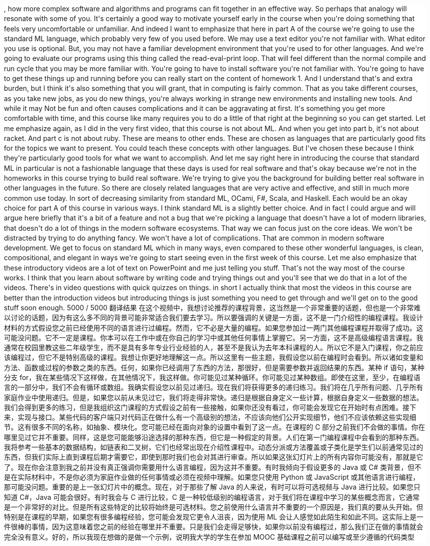 , how more complex software and algorithms and programs can fit together in an effective way. So perhaps that analogy will resonate with some of you. It's certainly a good way to motivate yourself early in the course when you're doing something that feels very uncomfortable or unfamiliar. And indeed I want to emphasize that here in part A of the course we're going to use the standard ML language, which probably very few of you used before. We may use a text editor you're not familiar with. What editor you use is optional. But, you may not have a familiar development environment that you're used to for other languages. And we're going to evaluate our programs using this thing called the read-eval-print loop. That will feel different than the normal compile and run cycle that you may be more familiar with. You're going to have to install software you're not familiar with. You're going to have to get these things up and running before you can really start on the content of homework 1. And I understand that's and extra burden, but I think it's also something that you will grant, that in computing is fairly common. That as you take different courses, as you take new jobs, as you do new things, you're always working in strange new environments and installing new tools. And while it may Not be fun and often causes complications and it can be aggravating at first. It's something you get more comfortable with time, and this course like many requires you to do a little of that right at the beginning so you can get started. Let me emphasize again, as I did in the very first video, that this course is not about ML. And when you get into part b, it's not about racket. And part c is not about ruby. These are means to other ends. These are chosen as languages that are particularly good fits for the topics we want to present. You could teach these concepts with other languages. But I've chosen these because I think they're particularly good tools for what we want to accomplish. And let me say right here in introducing the course that standard ML in particular is not a fashionable language that these days is used for real software and that's okay because we're not in the homeworks in this course trying to build real software. We're trying to give you the background for building better real software in other languages in the future. So there are closely related languages that are very active and effective, and still in much more common use today. In sort of decreasing similarity from standard ML, OCami, F#, Scala, and Haskell. Each would be an okay choice for part A of this course in various ways. I think standard ML is a slightly better choice. And in fact I could argue and will argue here briefly that it's a bit of a feature and not a bug that we're picking a language that doesn't have a lot of modern libraries, that doesn't do a lot of things in the modern software ecosystems. That way we can focus just on the core ideas. We won't be distracted by trying to do anything fancy. We won't have a lot of complications. That are common in modern software development. We get to focus on standard ML which in many ways, even compared to these other wonderful languages, is clean, compositional, and elegant in ways we're going to start seeing even in the first week of this course. Let me also emphasize that these introductory videos are a lot of text on PowerPoint and me just telling you stuff. That's not the way most of the course works. I think that you learn about software by writing code and trying things out and you'll see that we do that in a lot of the videos. There's in video questions with quick quizzes on things. in short I actually think that most the videos in this course are better than the introduction videos but introducing things is just something you need to get through and we'll get on to the good stuff soon enough.
5000 / 5000
翻译结果
在这个视频中，我想讨论推荐的课程背景，这当然是一个非常重要的话题，但也是一个非常难以讨论的话题，因为有这么多不同的背景可能非常适合我们要去学习。所以要强调的关键是一方面，这不是一门介绍性的编程课程。我设计材料的方式假设您之前已经使用不同的语言进行过编程。然而，它不必是大量的编程。如果您参加过一两门其他编程课程并取得了成功。这可能没问题。它不一定是课程。你本可以在工作中或在你自己的学习中或其他任何事情上掌握它。另一方面，这不是高级编程语言课程。我通常在校园里教这些二年级学生，而不是具有多年专业行业经验的人，甚至不是我认为去年本科课程的人。所以它不是入门课程，你之前应该编程过，但它不是特别高级的课程。我想让你更好地理解这一点。所以这里有一些主题，我假设您以前在编程时会看到。所以诸如变量和方法、函数或过程的参数之类的东西。任何，如果你已经调用了东西的方法，那很好，但是需要参数并返回结果的东西。某种 if 语句，某种分支 for，我在某些情况下这样做，在其他情况下，我这样做。你可能见过某种循环。你可能见过某种数组。即使在这里，至少，在编程语言的一部分中，我们不会有循环或数组。我确实假设您以前见过递归。现在我们将获得更多的递归练习。我们将在几乎所有问题、几乎所有家庭作业中使用递归。但是，如果您以前从未见过它，我们将走得非常快。递归是根据自身定义一些计算，根据自身定义一些数据的想法。我们会得到更多的练习，但是我组织这门课程的方式假设之前有一些接触，如果你还没有看过，你可能会发现它在开始时有点困难。接下来，实现与接口。某些代码的客户端只对代码正在做什么有一个高级别的想法，不应该向他们公开实现细节，他们不应该依赖这些实现细节。这有很多不同的名称，如抽象、模块化。您可能已经在面向对象的设置中看到了这一点。在课程的 C 部分之前我们不会做的事情。你在哪里见过它并不重要。同样，这是您可能能够沿途选择的那种东西，但它是一种假定的背景。人们在第一门编程课程中会看到的那种东西。我将参考一些基本的数据结构，如链表和二叉树，它们也经常出现在介绍性课程中。动态分派或方法覆盖或子类化是学生们以前通常见过的东西，但我们实际上直到课程后期才需要它，即使到那时我们也会对其进行审查。所以如果这张幻灯片上的所有内容你可能没有，那就是它了。现在你会注意到我之前并没有真正强调你需要用什么语言编程，因为这并不重要。有时我倾向于假设更多的 Java 或 C# 类背景，但不是在实际材料中，不是你必须为家庭作业做的任何事情或必须在视频中理解。如果您只使用 Python 或 JavaScript 或其他语言进行编程，那可能没问题。重要的是上一张幻灯片中的概念。现在，对于那些了解 Java 的人来说，有时可以将可选视频与 Java 进行比较。如果您只知道 C#，Java 可能会很好。有时我会与 C 进行比较，C 是一种较低级别的编程语言，对于我们将在课程中学习的某些概念而言，它通常是一个非常好的对比。但是所有这些特定的比较将始终是可选材料。您之前使用什么语言并不重要的一个原因是，我们真的要从头开始。但特别是在课程的早期，如果您有很多编程经验，您可能会发现它更令人沮丧，因为使用 ML 会让人感觉如此陌生和如此不同。这实际上是一件很棒的事情，因为这意味着您之前的经验在哪里并不重要。只是我们会走得足够快，如果你以前没有编程过，那么我们正在做的事情就会完全没有意义。好的，所以我现在想做的是做一个示例，说明我大学的学生在参加 MOOC 基础课程之前可以编写或至少遵循的代码类型 
